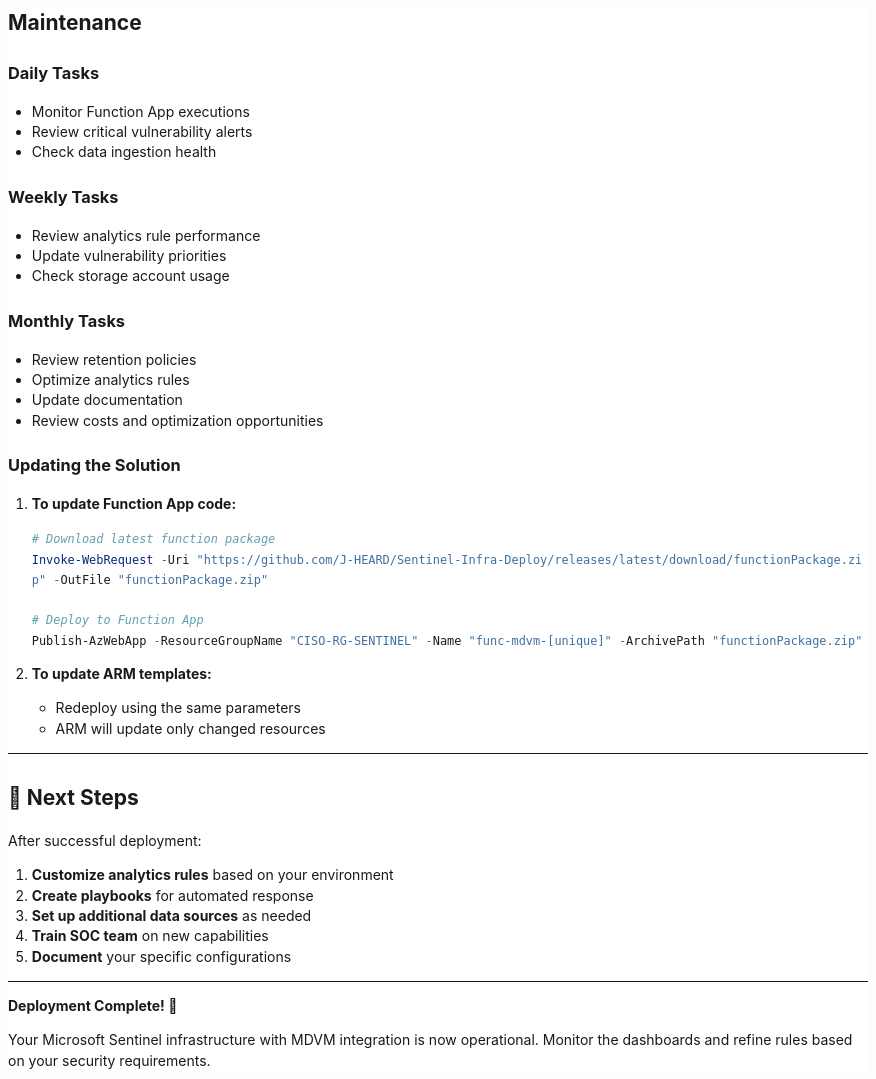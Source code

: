 
## Maintenance

### Daily Tasks
- Monitor Function App executions
- Review critical vulnerability alerts
- Check data ingestion health

### Weekly Tasks
- Review analytics rule performance
- Update vulnerability priorities
- Check storage account usage

### Monthly Tasks
- Review retention policies
- Optimize analytics rules
- Update documentation
- Review costs and optimization opportunities

### Updating the Solution

1. **To update Function App code:**
   ```powershell
   # Download latest function package
   Invoke-WebRequest -Uri "https://github.com/J-HEARD/Sentinel-Infra-Deploy/releases/latest/download/functionPackage.zip" -OutFile "functionPackage.zip"
   
   # Deploy to Function App
   Publish-AzWebApp -ResourceGroupName "CISO-RG-SENTINEL" -Name "func-mdvm-[unique]" -ArchivePath "functionPackage.zip"
   ```

2. **To update ARM templates:**
   - Redeploy using the same parameters
   - ARM will update only changed resources

---

## 🎯 Next Steps

After successful deployment:

1. **Customize analytics rules** based on your environment
2. **Create playbooks** for automated response
3. **Set up additional data sources** as needed
4. **Train SOC team** on new capabilities
5. **Document** your specific configurations

---

**Deployment Complete! 🎉**

Your Microsoft Sentinel infrastructure with MDVM integration is now operational. Monitor the dashboards and refine rules based on your security requirements.
